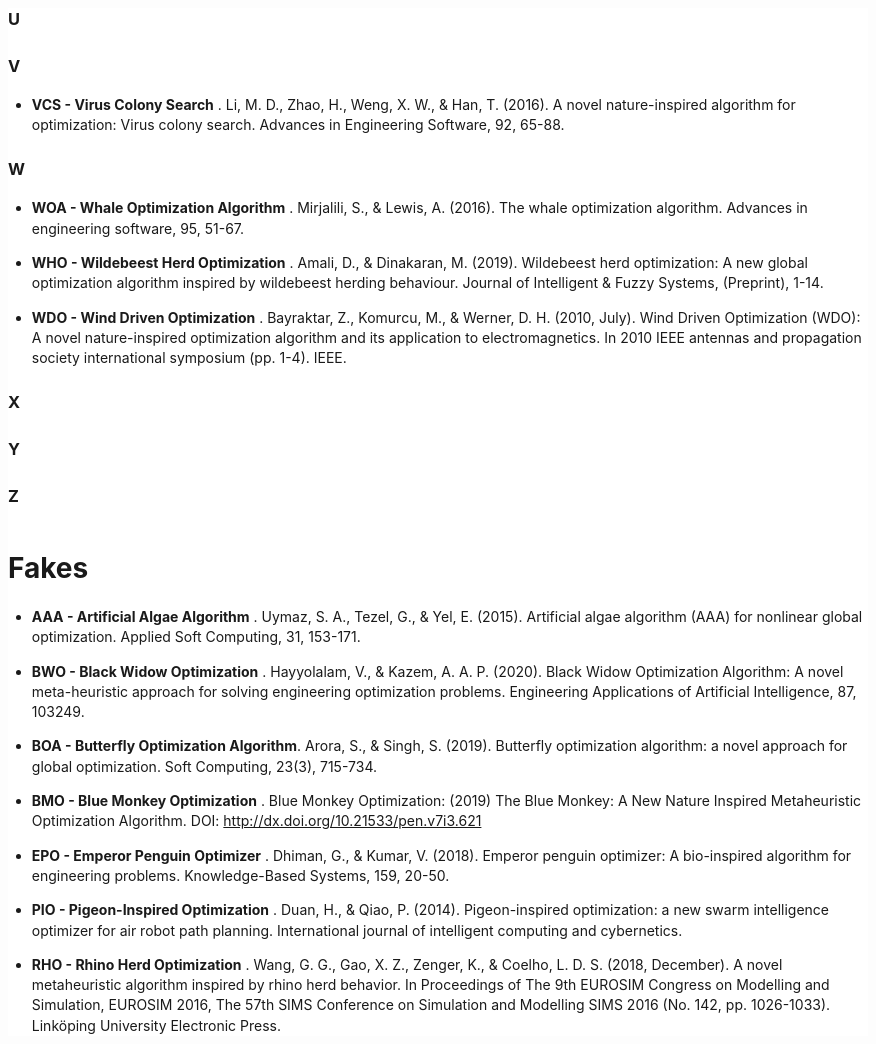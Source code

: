 
### U

### V

* **VCS - Virus Colony Search** . Li, M. D., Zhao, H., Weng, X. W., & Han, T. (2016). A novel nature-inspired algorithm for optimization: Virus colony search. Advances in Engineering Software, 92, 65-88.

### W

* **WOA - Whale Optimization Algorithm** . Mirjalili, S., & Lewis, A. (2016). The whale optimization algorithm. Advances in engineering software, 95, 51-67.

* **WHO - Wildebeest Herd Optimization** . Amali, D., & Dinakaran, M. (2019). Wildebeest herd optimization: A new global optimization algorithm inspired by wildebeest herding behaviour. Journal of Intelligent & Fuzzy Systems, (Preprint), 1-14.

* **WDO - Wind Driven Optimization** . Bayraktar, Z., Komurcu, M., & Werner, D. H. (2010, July). Wind Driven Optimization (WDO): A novel nature-inspired optimization algorithm and its application to electromagnetics. In 2010 IEEE antennas and propagation society international symposium (pp. 1-4). IEEE.

### X

### Y

### Z



# Fakes


* **AAA - Artificial Algae Algorithm** . Uymaz, S. A., Tezel, G., & Yel, E. (2015). Artificial algae algorithm (AAA) for nonlinear global optimization. Applied Soft Computing, 31, 153-171.

* **BWO - Black Widow Optimization** . Hayyolalam, V., & Kazem, A. A. P. (2020). Black Widow Optimization Algorithm: A novel meta-heuristic approach for solving engineering optimization problems. Engineering Applications of Artificial Intelligence, 87, 103249.

* **BOA - Butterfly Optimization Algorithm**. Arora, S., & Singh, S. (2019). Butterfly optimization algorithm: a novel approach for global optimization. Soft Computing, 23(3), 715-734.

* **BMO - Blue Monkey Optimization** . Blue Monkey Optimization: (2019) The Blue Monkey: A New Nature Inspired Metaheuristic Optimization Algorithm. DOI: http://dx.doi.org/10.21533/pen.v7i3.621

* **EPO - Emperor Penguin Optimizer** . Dhiman, G., & Kumar, V. (2018). Emperor penguin optimizer: A bio-inspired algorithm for engineering problems. Knowledge-Based Systems, 159, 20-50.

* **PIO - Pigeon-Inspired Optimization** . Duan, H., & Qiao, P. (2014). Pigeon-inspired optimization: a new swarm intelligence optimizer for air robot path planning. International journal of intelligent computing and cybernetics.

* **RHO - Rhino Herd Optimization** . Wang, G. G., Gao, X. Z., Zenger, K., & Coelho, L. D. S. (2018, December). A novel metaheuristic algorithm inspired by rhino herd behavior. In Proceedings of The 9th EUROSIM Congress on Modelling and Simulation, EUROSIM 2016, The 57th SIMS Conference on Simulation and Modelling SIMS 2016 (No. 142, pp. 1026-1033). Linköping University Electronic Press.
